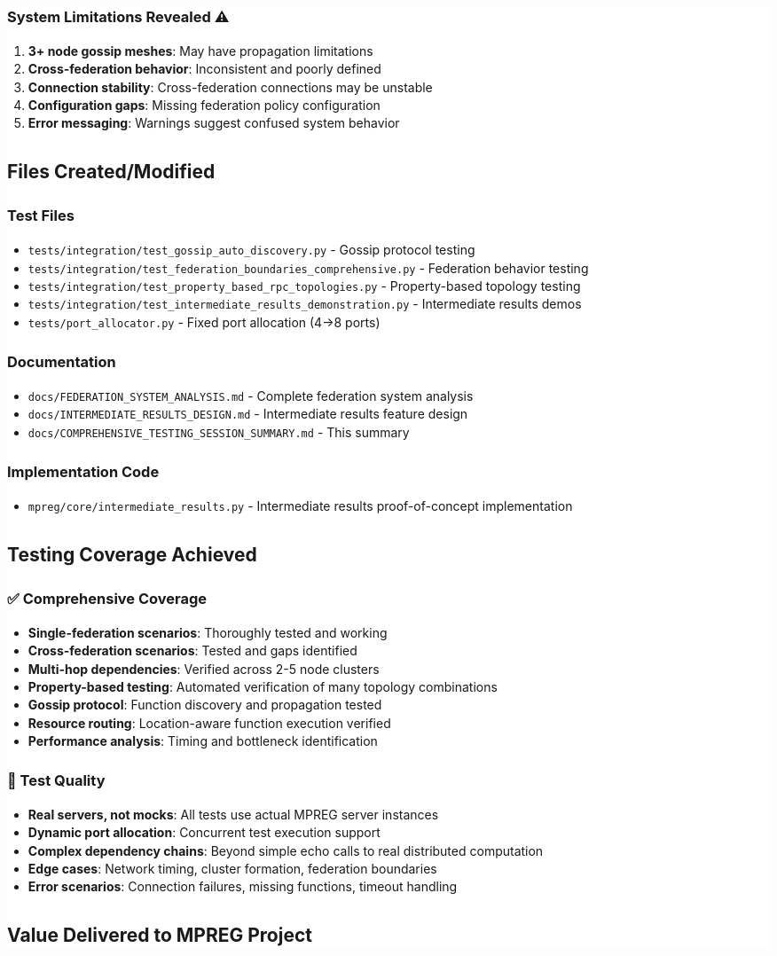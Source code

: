 ### System Limitations Revealed ⚠️

1. **3+ node gossip meshes**: May have propagation limitations
2. **Cross-federation behavior**: Inconsistent and poorly defined
3. **Connection stability**: Cross-federation connections may be unstable
4. **Configuration gaps**: Missing federation policy configuration
5. **Error messaging**: Warnings suggest confused system behavior

## Files Created/Modified

### Test Files

- `tests/integration/test_gossip_auto_discovery.py` - Gossip protocol testing
- `tests/integration/test_federation_boundaries_comprehensive.py` - Federation behavior testing
- `tests/integration/test_property_based_rpc_topologies.py` - Property-based topology testing
- `tests/integration/test_intermediate_results_demonstration.py` - Intermediate results demos
- `tests/port_allocator.py` - Fixed port allocation (4→8 ports)

### Documentation

- `docs/FEDERATION_SYSTEM_ANALYSIS.md` - Complete federation system analysis
- `docs/INTERMEDIATE_RESULTS_DESIGN.md` - Intermediate results feature design
- `docs/COMPREHENSIVE_TESTING_SESSION_SUMMARY.md` - This summary

### Implementation Code

- `mpreg/core/intermediate_results.py` - Intermediate results proof-of-concept implementation

## Testing Coverage Achieved

### ✅ Comprehensive Coverage

- **Single-federation scenarios**: Thoroughly tested and working
- **Cross-federation scenarios**: Tested and gaps identified
- **Multi-hop dependencies**: Verified across 2-5 node clusters
- **Property-based testing**: Automated verification of many topology combinations
- **Gossip protocol**: Function discovery and propagation tested
- **Resource routing**: Location-aware function execution verified
- **Performance analysis**: Timing and bottleneck identification

### 🎯 Test Quality

- **Real servers, not mocks**: All tests use actual MPREG server instances
- **Dynamic port allocation**: Concurrent test execution support
- **Complex dependency chains**: Beyond simple echo calls to real distributed computation
- **Edge cases**: Network timing, cluster formation, federation boundaries
- **Error scenarios**: Connection failures, missing functions, timeout handling

## Value Delivered to MPREG Project
